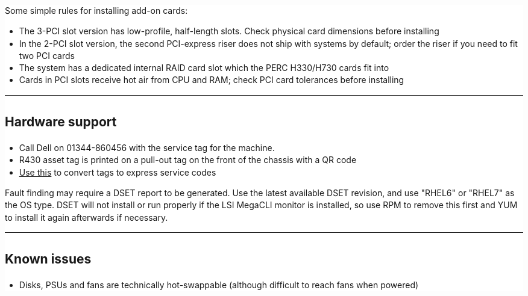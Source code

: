 Some simple rules for installing add-on cards:
 * The 3-PCI slot version has low-profile, half-length slots. Check physical card dimensions before installing
 * In the 2-PCI slot version, the second PCI-express riser does not ship with systems by default; order the riser if you need to fit two PCI cards
 * The system has a dedicated internal RAID card slot which the PERC H330/H730 cards fit into
 * Cards in PCI slots receive hot air from CPU and RAM; check PCI card tolerances before installing

***
## Hardware support

 * Call Dell on 01344-860456 with the service tag for the machine.
 * R430 asset tag is printed on a pull-out tag on the front of the chassis with a QR code
 * [Use this](http://creativyst.com/Doc/Articles/HT/Dell/DellNumb.htm) to convert tags to express service codes
 
Fault finding may require a DSET report to be generated. Use the latest available DSET revision, and use "RHEL6" or "RHEL7" as the OS type. DSET will not install or run properly if the LSI MegaCLI monitor is installed, so use RPM to remove this first and YUM to install it again afterwards if necessary.

***
## Known issues
 
 * Disks, PSUs and fans are technically hot-swappable (although difficult to reach fans when powered)
 